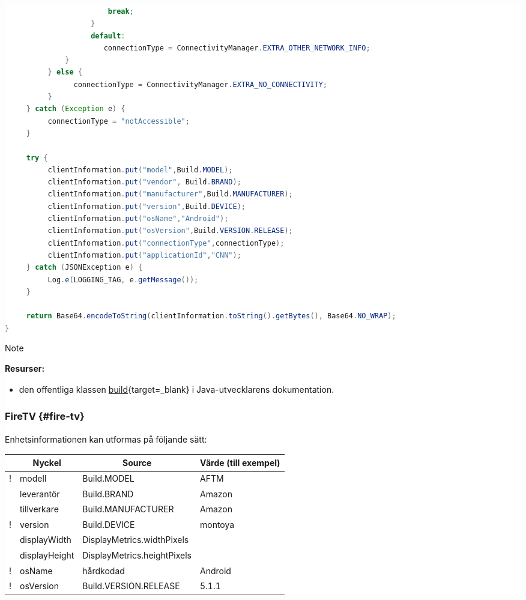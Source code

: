 ```JAVA
                        break;
                    }
                    default:
                       connectionType = ConnectivityManager.EXTRA_OTHER_NETWORK_INFO;
              }
          } else {
                connectionType = ConnectivityManager.EXTRA_NO_CONNECTIVITY;
          }
     } catch (Exception e) {
          connectionType = "notAccessible";
     }

     try {
          clientInformation.put("model",Build.MODEL);
          clientInformation.put("vendor", Build.BRAND);
          clientInformation.put("manufacturer",Build.MANUFACTURER);
          clientInformation.put("version",Build.DEVICE);
          clientInformation.put("osName","Android");
          clientInformation.put("osVersion",Build.VERSION.RELEASE);
          clientInformation.put("connectionType",connectionType);
          clientInformation.put("applicationId","CNN");
     } catch (JSONException e) {
          Log.e(LOGGING_TAG, e.getMessage());
     }

     return Base64.encodeToString(clientInformation.toString().getBytes(), Base64.NO_WRAP);
}
```

>[!NOTE]
>
**Resurser:**
* den offentliga klassen [build](https://developer.android.com/reference/android/os/Build.html){target=_blank} i Java-utvecklarens dokumentation.

### FireTV {#fire-tv}

Enhetsinformationen kan utformas på följande sätt:

|   | Nyckel | Source | Värde (till exempel) |
|---|---------------|-----------------------------|--------------|
| ! | modell | Build.MODEL | AFTM |
|   | leverantör | Build.BRAND | Amazon |
|   | tillverkare | Build.MANUFACTURER | Amazon |
| ! | version | Build.DEVICE | montoya |
|   | displayWidth | DisplayMetrics.widthPixels |              |
|   | displayHeight | DisplayMetrics.heightPixels |              |
| ! | osName | hårdkodad | Android |
| ! | osVersion | Build.VERSION.RELEASE | 5.1.1 |
